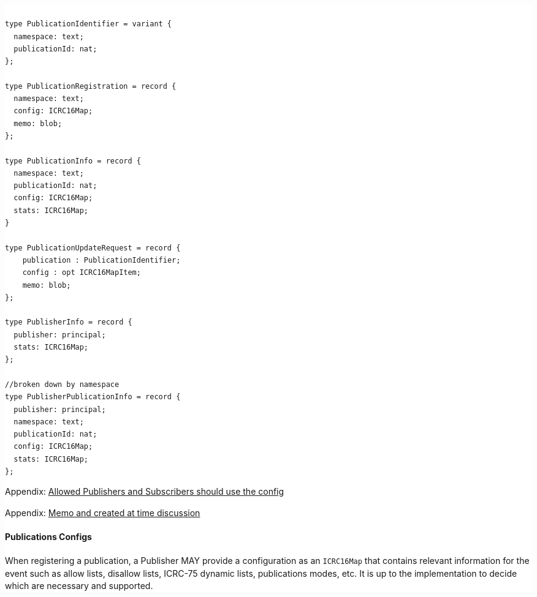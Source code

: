 ``` candid "Type definitions" += 

type PublicationIdentifier = variant {
  namespace: text;
  publicationId: nat;
};

type PublicationRegistration = record {
  namespace: text;
  config: ICRC16Map;
  memo: blob;
};

type PublicationInfo = record {
  namespace: text;
  publicationId: nat;
  config: ICRC16Map;
  stats: ICRC16Map;
}

type PublicationUpdateRequest = record {
    publication : PublicationIdentifier;
    config : opt ICRC16MapItem;
    memo: blob;
};

type PublisherInfo = record {
  publisher: principal;
  stats: ICRC16Map;
};

//broken down by namespace
type PublisherPublicationInfo = record {
  publisher: principal;
  namespace: text;
  publicationId: nat;
  config: ICRC16Map;
  stats: ICRC16Map;
};
```

Appendix: [Allowed Publishers and Subscribers should use the config](https://github.com/icdevs/ICEventsWG/issues/18)

Appendix: [Memo and created at time discussion](https://github.com/icdevs/ICEventsWG/issues/35)

#### Publications Configs

When registering a publication, a Publisher MAY provide a configuration as an `ICRC16Map` that contains relevant information for the event such as allow lists, disallow lists, ICRC-75 dynamic lists, publications modes, etc.  It is up to the implementation to decide which are necessary and supported.
